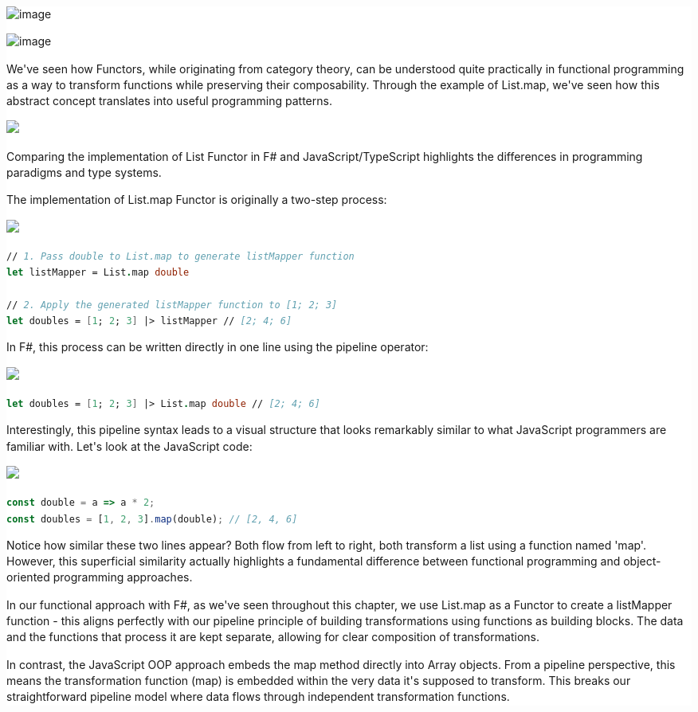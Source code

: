 ![image](https://raw.githubusercontent.com/ken-okabe/web-images5/main/img_1745701569925.png)

![image](https://raw.githubusercontent.com/ken-okabe/web-images5/main/img_1745700885120.png)

We've seen how Functors, while originating from category theory, can be understood quite practically in functional programming as a way to transform functions while preserving their composability. Through the example of List.map, we've seen how this abstract concept translates into useful programming patterns.

<img width="100%" src="https://raw.githubusercontent.com/ken-okabe/web-images/main/note.svg">

Comparing the implementation of List Functor in F# and JavaScript/TypeScript highlights the differences in programming paradigms and type systems.

The implementation of List.map Functor is originally a two-step process:

<img width="100%" src="https://raw.githubusercontent.com/ken-okabe/web-images/main/fsharp.svg">

```fsharp
// 1. Pass double to List.map to generate listMapper function
let listMapper = List.map double

// 2. Apply the generated listMapper function to [1; 2; 3]
let doubles = [1; 2; 3] |> listMapper // [2; 4; 6]
```

In F#, this process can be written directly in one line using the pipeline operator:

<img width="100%" src="https://raw.githubusercontent.com/ken-okabe/web-images/main/fsharp.svg">

```fsharp
let doubles = [1; 2; 3] |> List.map double // [2; 4; 6]
```

Interestingly, this pipeline syntax leads to a visual structure that looks remarkably similar to what JavaScript programmers are familiar with. Let's look at the JavaScript code:

<img width="100%" src="https://raw.githubusercontent.com/ken-okabe/web-images/main/javascript.svg">

```js
const double = a => a * 2;
const doubles = [1, 2, 3].map(double); // [2, 4, 6]
```

Notice how similar these two lines appear? Both flow from left to right, both transform a list using a function named 'map'. However, this superficial similarity actually highlights a fundamental difference between functional programming and object-oriented programming approaches.

In our functional approach with F#, as we've seen throughout this chapter, we use List.map as a Functor to create a listMapper function - this aligns perfectly with our pipeline principle of building transformations using functions as building blocks. The data and the functions that process it are kept separate, allowing for clear composition of transformations.

In contrast, the JavaScript OOP approach embeds the map method directly into Array objects. From a pipeline perspective, this means the transformation function (map) is embedded within the very data it's supposed to transform. This breaks our straightforward pipeline model where data flows through independent transformation functions.
